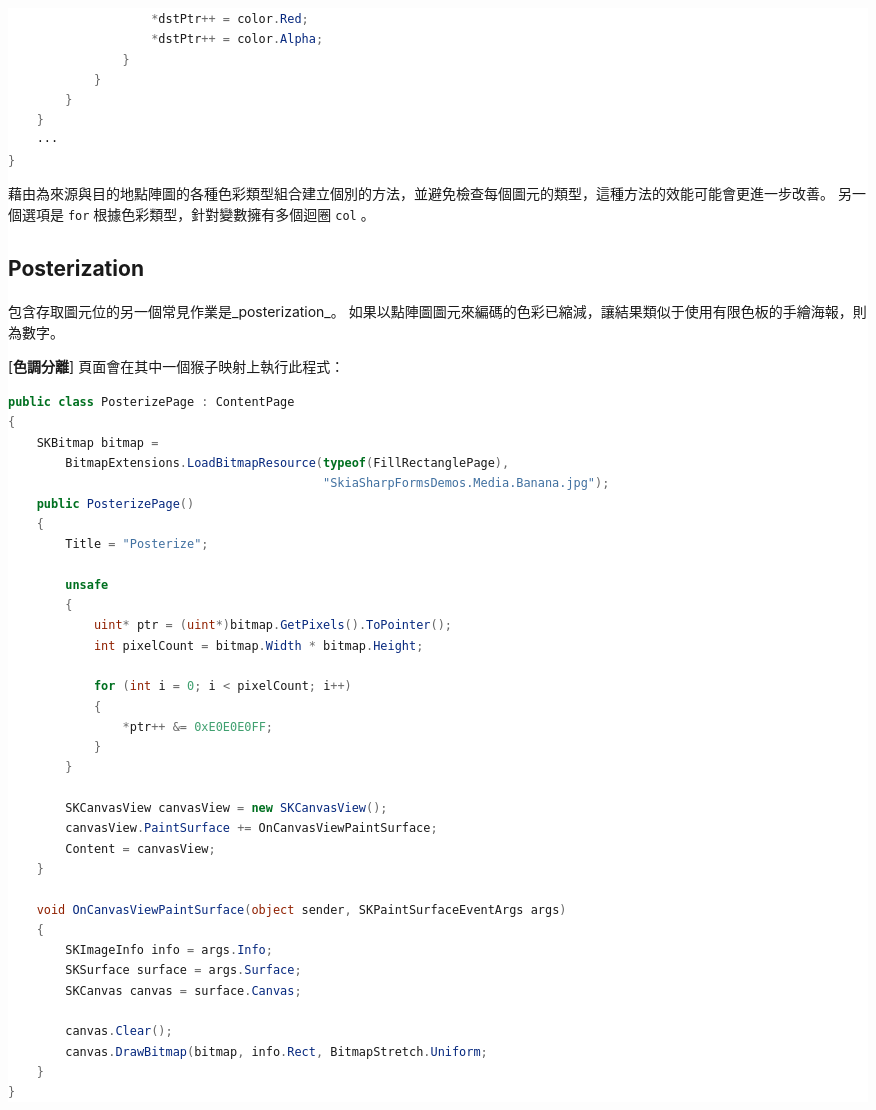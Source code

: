 ```csharp
                    *dstPtr++ = color.Red;
                    *dstPtr++ = color.Alpha;
                }
            }
        }
    }
    ···
}
```

藉由為來源與目的地點陣圖的各種色彩類型組合建立個別的方法，並避免檢查每個圖元的類型，這種方法的效能可能會更進一步改善。 另一個選項是 `for` 根據色彩類型，針對變數擁有多個迴圈 `col` 。

## <a name="posterization"></a>Posterization

包含存取圖元位的另一個常見作業是_posterization_。 如果以點陣圖圖元來編碼的色彩已縮減，讓結果類似于使用有限色板的手繪海報，則為數字。

[**色調分離**] 頁面會在其中一個猴子映射上執行此程式：

```csharp
public class PosterizePage : ContentPage
{
    SKBitmap bitmap =
        BitmapExtensions.LoadBitmapResource(typeof(FillRectanglePage),
                                            "SkiaSharpFormsDemos.Media.Banana.jpg");
    public PosterizePage()
    {
        Title = "Posterize";

        unsafe
        {
            uint* ptr = (uint*)bitmap.GetPixels().ToPointer();
            int pixelCount = bitmap.Width * bitmap.Height;

            for (int i = 0; i < pixelCount; i++)
            {
                *ptr++ &= 0xE0E0E0FF;
            }
        }

        SKCanvasView canvasView = new SKCanvasView();
        canvasView.PaintSurface += OnCanvasViewPaintSurface;
        Content = canvasView;
    }

    void OnCanvasViewPaintSurface(object sender, SKPaintSurfaceEventArgs args)
    {
        SKImageInfo info = args.Info;
        SKSurface surface = args.Surface;
        SKCanvas canvas = surface.Canvas;

        canvas.Clear();
        canvas.DrawBitmap(bitmap, info.Rect, BitmapStretch.Uniform;
    }
}
```
